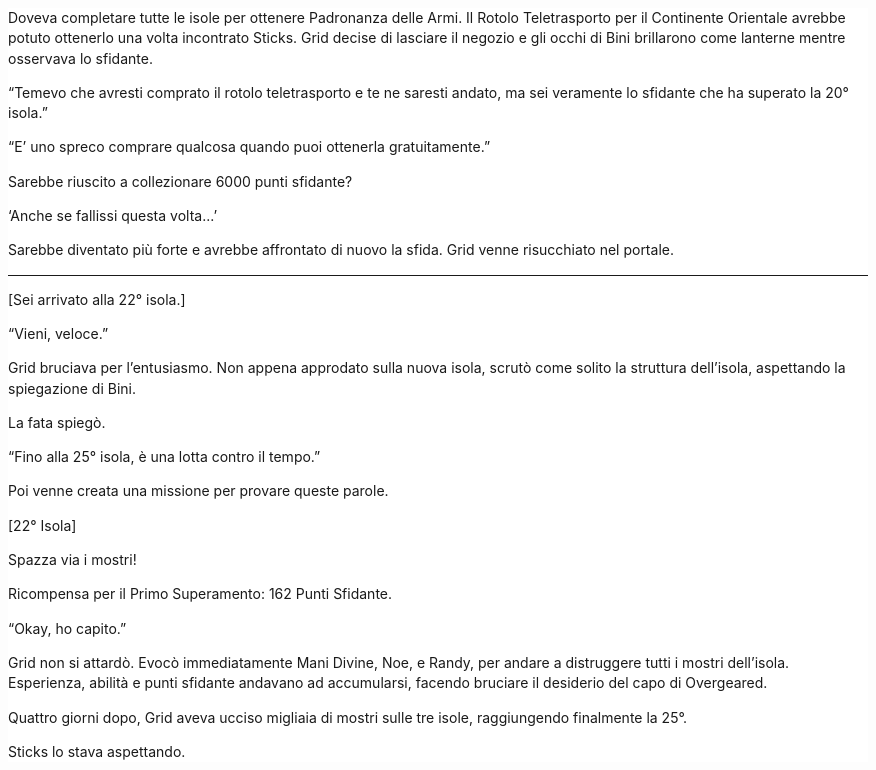 
Doveva completare tutte le isole per ottenere Padronanza delle Armi. Il Rotolo Teletrasporto per il Continente Orientale avrebbe potuto ottenerlo una volta incontrato Sticks. Grid decise di lasciare il negozio e gli occhi di Bini brillarono come lanterne mentre osservava lo sfidante.


“Temevo che avresti comprato il rotolo teletrasporto e te ne saresti andato, ma sei veramente lo sfidante che ha superato la 20° isola.”


“E’ uno spreco comprare qualcosa quando puoi ottenerla gratuitamente.”


Sarebbe riuscito a collezionare 6000 punti sfidante? 


‘Anche se fallissi questa volta...’


Sarebbe diventato più forte e avrebbe affrontato di nuovo la sfida. Grid venne risucchiato nel portale.


***


[Sei arrivato alla 22° isola.]


“Vieni, veloce.”


Grid bruciava per l’entusiasmo. Non appena approdato sulla nuova isola, scrutò come solito la struttura dell’isola, aspettando la spiegazione di Bini.


La fata spiegò.


“Fino alla 25° isola, è una lotta contro il tempo.”


Poi venne creata una missione per provare queste parole.


[22° Isola]


Spazza via i mostri!


Ricompensa per il Primo Superamento: 162 Punti Sfidante.


“Okay, ho capito.”


Grid non si attardò. Evocò immediatamente Mani Divine, Noe, e Randy, per andare a distruggere tutti i mostri dell’isola. Esperienza, abilità e punti sfidante andavano ad accumularsi, facendo bruciare il desiderio del capo di Overgeared. 


Quattro giorni dopo, Grid aveva ucciso migliaia di mostri sulle tre isole, raggiungendo finalmente la 25°.


Sticks lo stava aspettando.

